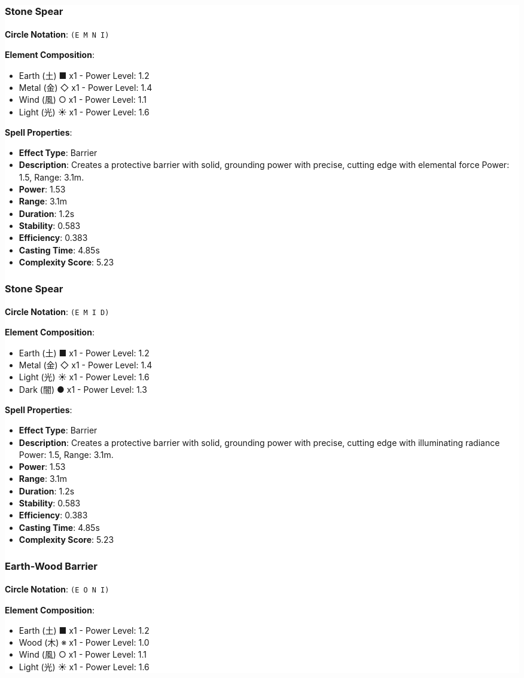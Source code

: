 ### Stone Spear

**Circle Notation**: `(E M N I)`

**Element Composition**:
- Earth (土) ■ x1 - Power Level: 1.2
- Metal (金) ◇ x1 - Power Level: 1.4
- Wind (風) ○ x1 - Power Level: 1.1
- Light (光) ☀ x1 - Power Level: 1.6

**Spell Properties**:
- **Effect Type**: Barrier
- **Description**: Creates a protective barrier with solid, grounding power with precise, cutting edge with elemental force Power: 1.5, Range: 3.1m.
- **Power**: 1.53
- **Range**: 3.1m
- **Duration**: 1.2s
- **Stability**: 0.583
- **Efficiency**: 0.383
- **Casting Time**: 4.85s
- **Complexity Score**: 5.23

### Stone Spear

**Circle Notation**: `(E M I D)`

**Element Composition**:
- Earth (土) ■ x1 - Power Level: 1.2
- Metal (金) ◇ x1 - Power Level: 1.4
- Light (光) ☀ x1 - Power Level: 1.6
- Dark (闇) ● x1 - Power Level: 1.3

**Spell Properties**:
- **Effect Type**: Barrier
- **Description**: Creates a protective barrier with solid, grounding power with precise, cutting edge with illuminating radiance Power: 1.5, Range: 3.1m.
- **Power**: 1.53
- **Range**: 3.1m
- **Duration**: 1.2s
- **Stability**: 0.583
- **Efficiency**: 0.383
- **Casting Time**: 4.85s
- **Complexity Score**: 5.23

### Earth-Wood Barrier

**Circle Notation**: `(E O N I)`

**Element Composition**:
- Earth (土) ■ x1 - Power Level: 1.2
- Wood (木) ※ x1 - Power Level: 1.0
- Wind (風) ○ x1 - Power Level: 1.1
- Light (光) ☀ x1 - Power Level: 1.6
